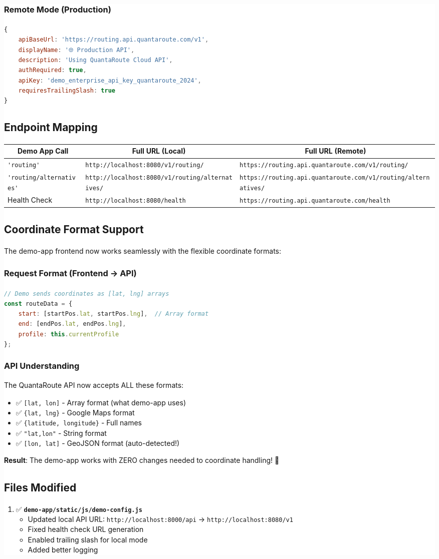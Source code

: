 ### Remote Mode (Production)
```javascript
{
    apiBaseUrl: 'https://routing.api.quantaroute.com/v1',
    displayName: '🌐 Production API',
    description: 'Using QuantaRoute Cloud API',
    authRequired: true,
    apiKey: 'demo_enterprise_api_key_quantaroute_2024',
    requiresTrailingSlash: true
}
```

## Endpoint Mapping

| Demo App Call | Full URL (Local) | Full URL (Remote) |
|---------------|------------------|-------------------|
| `'routing'` | `http://localhost:8080/v1/routing/` | `https://routing.api.quantaroute.com/v1/routing/` |
| `'routing/alternatives'` | `http://localhost:8080/v1/routing/alternatives/` | `https://routing.api.quantaroute.com/v1/routing/alternatives/` |
| Health Check | `http://localhost:8080/health` | `https://routing.api.quantaroute.com/health` |

## Coordinate Format Support

The demo-app frontend now works seamlessly with the flexible coordinate formats:

### Request Format (Frontend → API)
```javascript
// Demo sends coordinates as [lat, lng] arrays
const routeData = {
    start: [startPos.lat, startPos.lng],  // Array format
    end: [endPos.lat, endPos.lng],
    profile: this.currentProfile
};
```

### API Understanding
The QuantaRoute API now accepts ALL these formats:
- ✅ `[lat, lon]` - Array format (what demo-app uses)
- ✅ `{lat, lng}` - Google Maps format
- ✅ `{latitude, longitude}` - Full names
- ✅ `"lat,lon"` - String format
- ✅ `[lon, lat]` - GeoJSON format (auto-detected!)

**Result**: The demo-app works with ZERO changes needed to coordinate handling! 🎉

## Files Modified

1. ✅ **`demo-app/static/js/demo-config.js`**
   - Updated local API URL: `http://localhost:8000/api` → `http://localhost:8080/v1`
   - Fixed health check URL generation
   - Enabled trailing slash for local mode
   - Added better logging
